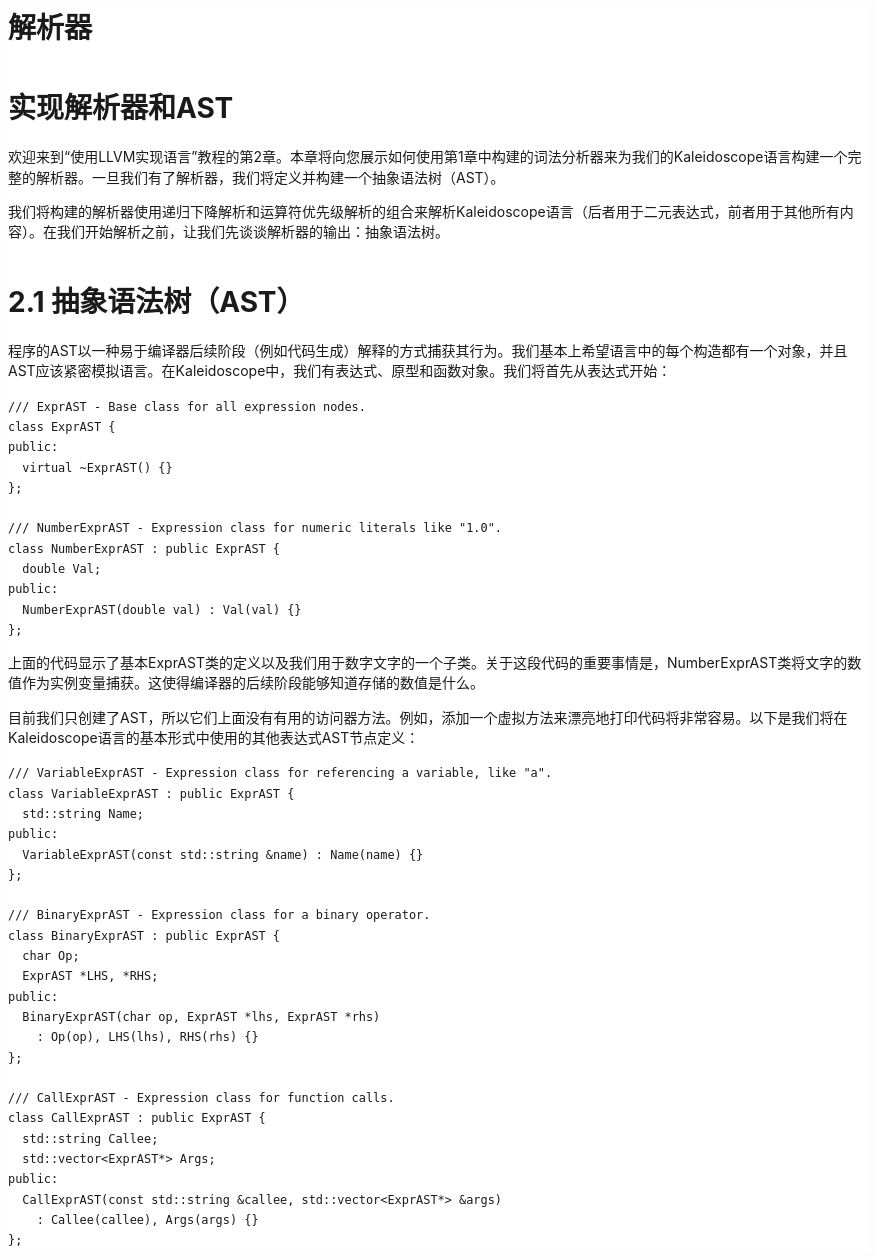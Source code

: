 # 解析器

# 实现解析器和AST

欢迎来到“使用LLVM实现语言”教程的第2章。本章将向您展示如何使用第1章中构建的词法分析器来为我们的Kaleidoscope语言构建一个完整的解析器。一旦我们有了解析器，我们将定义并构建一个抽象语法树（AST）。

我们将构建的解析器使用递归下降解析和运算符优先级解析的组合来解析Kaleidoscope语言（后者用于二元表达式，前者用于其他所有内容）。在我们开始解析之前，让我们先谈谈解析器的输出：抽象语法树。

# 2.1 抽象语法树（AST）

程序的AST以一种易于编译器后续阶段（例如代码生成）解释的方式捕获其行为。我们基本上希望语言中的每个构造都有一个对象，并且AST应该紧密模拟语言。在Kaleidoscope中，我们有表达式、原型和函数对象。我们将首先从表达式开始：

```
/// ExprAST - Base class for all expression nodes.
class ExprAST {
public:
  virtual ~ExprAST() {}
};

/// NumberExprAST - Expression class for numeric literals like "1.0".
class NumberExprAST : public ExprAST {
  double Val;
public:
  NumberExprAST(double val) : Val(val) {}
}; 
```

上面的代码显示了基本ExprAST类的定义以及我们用于数字文字的一个子类。关于这段代码的重要事情是，NumberExprAST类将文字的数值作为实例变量捕获。这使得编译器的后续阶段能够知道存储的数值是什么。

目前我们只创建了AST，所以它们上面没有有用的访问器方法。例如，添加一个虚拟方法来漂亮地打印代码将非常容易。以下是我们将在Kaleidoscope语言的基本形式中使用的其他表达式AST节点定义：

```
/// VariableExprAST - Expression class for referencing a variable, like "a".
class VariableExprAST : public ExprAST {
  std::string Name;
public:
  VariableExprAST(const std::string &name) : Name(name) {}
};

/// BinaryExprAST - Expression class for a binary operator.
class BinaryExprAST : public ExprAST {
  char Op;
  ExprAST *LHS, *RHS;
public:
  BinaryExprAST(char op, ExprAST *lhs, ExprAST *rhs)
    : Op(op), LHS(lhs), RHS(rhs) {}
};

/// CallExprAST - Expression class for function calls.
class CallExprAST : public ExprAST {
  std::string Callee;
  std::vector<ExprAST*> Args;
public:
  CallExprAST(const std::string &callee, std::vector<ExprAST*> &args)
    : Callee(callee), Args(args) {}
}; 
```
